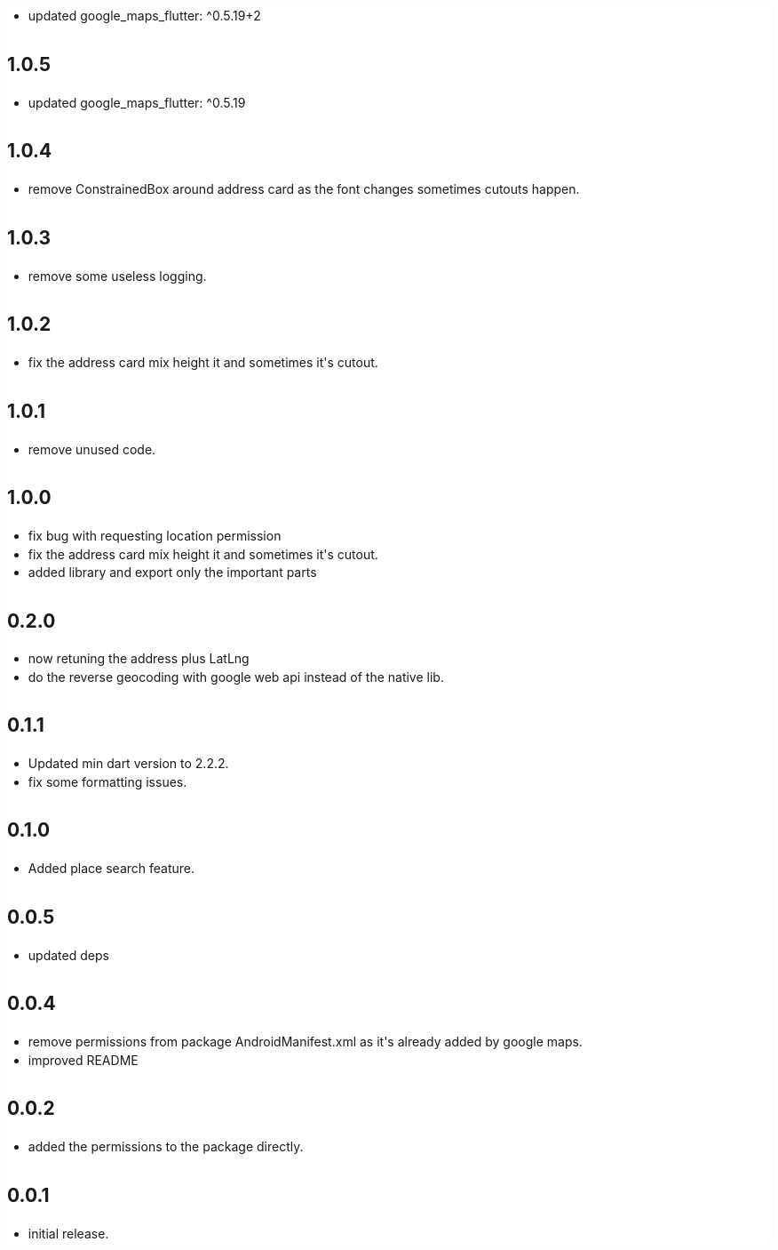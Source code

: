 * updated google_maps_flutter: ^0.5.19+2

## 1.0.5

* updated google_maps_flutter: ^0.5.19

## 1.0.4

* remove ConstrainedBox around address card as the font changes sometimes cutouts happen.

## 1.0.3

* remove some useless logging.

## 1.0.2

* fix the address card mix height it and sometimes it's cutout.

## 1.0.1

* remove unused code.

## 1.0.0

* fix bug with requesting location permission
* fix the address card mix height it and sometimes it's cutout. 
* added library and export only the important parts

## 0.2.0

* now retuning the address plus LatLng
* do the reverse geocoding with google web api instead of the native lib. 

## 0.1.1

* Updated min dart version to 2.2.2.
* fix some formatting issues.

## 0.1.0

* Added place search feature.

## 0.0.5

* updated deps

## 0.0.4

* remove permissions from package AndroidManifest.xml as it's already added by google maps.
* improved README

## 0.0.2

* added the permissions to the package directly.


## 0.0.1

* initial release.